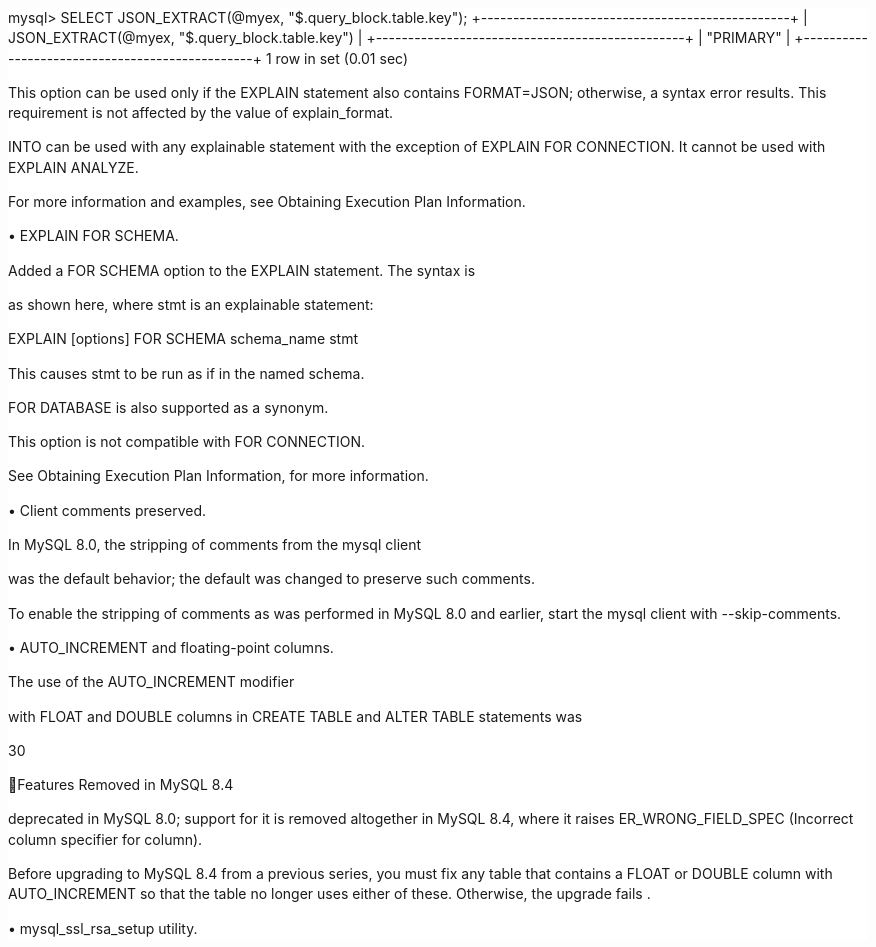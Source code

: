 mysql> SELECT JSON_EXTRACT(@myex, "$.query_block.table.key");
+------------------------------------------------+
| JSON_EXTRACT(@myex, "$.query_block.table.key") |
+------------------------------------------------+
| "PRIMARY"                                      |
+------------------------------------------------+
1 row in set (0.01 sec)

This option can be used only if the EXPLAIN statement also contains FORMAT=JSON; otherwise, a
syntax error results. This requirement is not affected by the value of explain_format.

INTO can be used with any explainable statement with the exception of EXPLAIN FOR
CONNECTION. It cannot be used with EXPLAIN ANALYZE.

For more information and examples, see Obtaining Execution Plan Information.

• EXPLAIN FOR SCHEMA.

 Added a FOR SCHEMA option to the EXPLAIN statement. The syntax is

as shown here, where stmt is an explainable statement:

EXPLAIN [options] FOR SCHEMA schema_name stmt

This causes stmt to be run as if in the named schema.

FOR DATABASE is also supported as a synonym.

This option is not compatible with FOR CONNECTION.

See Obtaining Execution Plan Information, for more information.

• Client comments preserved.

 In MySQL 8.0, the stripping of comments from the mysql client

was the default behavior; the default was changed to preserve such comments.

To enable the stripping of comments as was performed in MySQL 8.0 and earlier, start the mysql
client with --skip-comments.

• AUTO_INCREMENT and floating-point columns.

 The use of the AUTO_INCREMENT modifier

with FLOAT and DOUBLE columns in CREATE TABLE and ALTER TABLE statements was

30

Features Removed in MySQL 8.4

deprecated in MySQL 8.0; support for it is removed altogether in MySQL 8.4, where it raises
ER_WRONG_FIELD_SPEC (Incorrect column specifier for column).

Before upgrading to MySQL 8.4 from a previous series, you must fix any table that contains a
FLOAT or DOUBLE column with AUTO_INCREMENT so that the table no longer uses either of these.
Otherwise, the upgrade fails .

• mysql_ssl_rsa_setup utility.
